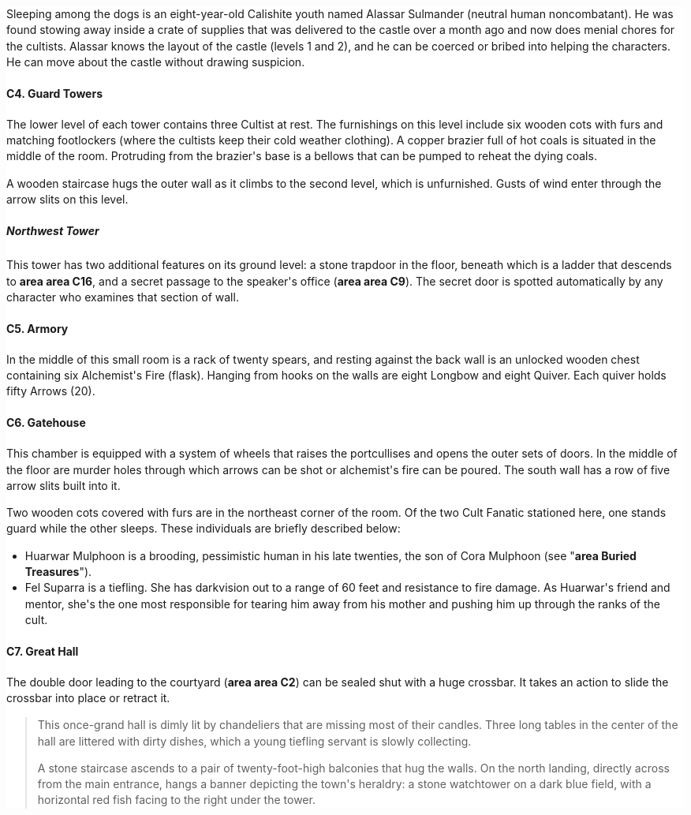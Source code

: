 Sleeping among the dogs is an eight-year-old Calishite youth named Alassar Sulmander (neutral human noncombatant). He was found stowing away inside a crate of supplies that was delivered to the castle over a month ago and now does menial chores for the cultists. Alassar knows the layout of the castle (levels 1 and 2), and he can be coerced or bribed into helping the characters. He can move about the castle without drawing suspicion.

#### C4. Guard Towers

The lower level of each tower contains three Cultist at rest. The furnishings on this level include six wooden cots with furs and matching footlockers (where the cultists keep their cold weather clothing). A copper brazier full of hot coals is situated in the middle of the room. Protruding from the brazier's base is a bellows that can be pumped to reheat the dying coals.

A wooden staircase hugs the outer wall as it climbs to the second level, which is unfurnished. Gusts of wind enter through the arrow slits on this level.

##### Northwest Tower

This tower has two additional features on its ground level: a stone trapdoor in the floor, beneath which is a ladder that descends to **area area C16**, and a secret passage to the speaker's office (**area area C9**). The secret door is spotted automatically by any character who examines that section of wall.

#### C5. Armory

In the middle of this small room is a rack of twenty spears, and resting against the back wall is an unlocked wooden chest containing six <wc-fetch type="item">Alchemist's Fire (flask)</wc-fetch>. Hanging from hooks on the walls are eight <wc-fetch type="item">Longbow</wc-fetch> and eight <wc-fetch type="item">Quiver</wc-fetch>. Each quiver holds fifty <wc-fetch type="item">Arrows (20)</wc-fetch>.

#### C6. Gatehouse

This chamber is equipped with a system of wheels that raises the portcullises and opens the outer sets of doors. In the middle of the floor are murder holes through which arrows can be shot or alchemist's fire can be poured. The south wall has a row of five arrow slits built into it.

Two wooden cots covered with furs are in the northeast corner of the room. Of the two Cult Fanatic stationed here, one stands guard while the other sleeps. These individuals are briefly described below:

- Huarwar Mulphoon is a brooding, pessimistic human in his late twenties, the son of Cora Mulphoon (see "**area Buried Treasures**").
- Fel Suparra is a tiefling. She has <wc-fetch type="sense">darkvision</wc-fetch> out to a range of 60 feet and resistance to fire damage. As Huarwar's friend and mentor, she's the one most responsible for tearing him away from his mother and pushing him up through the ranks of the cult.

#### C7. Great Hall

The double door leading to the courtyard (**area area C2**) can be sealed shut with a huge crossbar. It takes an action to slide the crossbar into place or retract it.

> This once-grand hall is dimly lit by chandeliers that are missing most of their candles. Three long tables in the center of the hall are littered with dirty dishes, which a young tiefling servant is slowly collecting.
> 
> A stone staircase ascends to a pair of twenty-foot-high balconies that hug the walls. On the north landing, directly across from the main entrance, hangs a banner depicting the town's heraldry: a stone watchtower on a dark blue field, with a horizontal red fish facing to the right under the tower.
